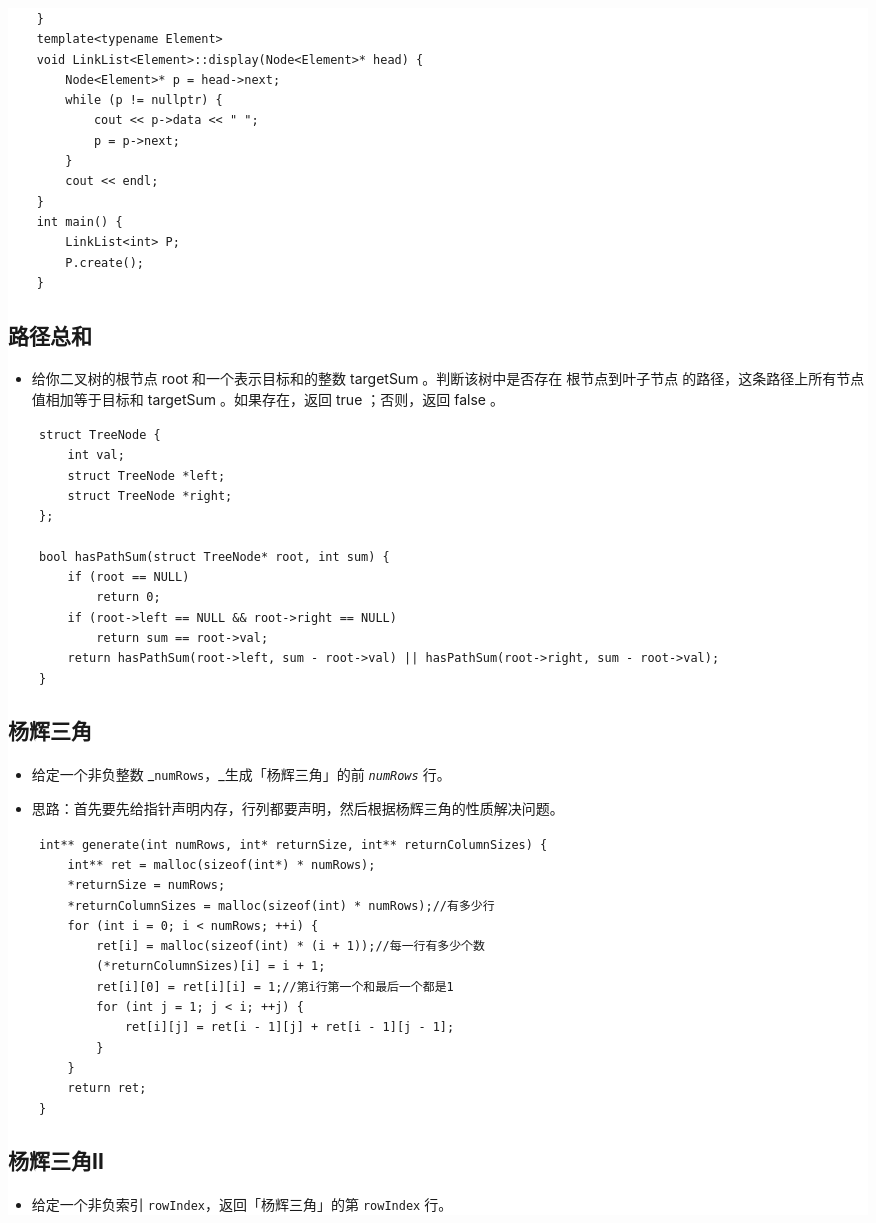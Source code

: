 	    }
	    template<typename Element>
	    void LinkList<Element>::display(Node<Element>* head) {
	    	Node<Element>* p = head->next;
	    	while (p != nullptr) {
	    		cout << p->data << " ";
	    		p = p->next;
	    	}
	    	cout << endl;
	    }
	    int main() {
	    	LinkList<int> P;
	    	P.create();
	    }
## 路径总和

 - 给你二叉树的根节点 root 和一个表示目标和的整数 targetSum 。判断该树中是否存在 根节点到叶子节点 的路径，这条路径上所有节点值相加等于目标和 targetSum 。如果存在，返回 true ；否则，返回 false 。

	    struct TreeNode {
	    	int val;
	    	struct TreeNode *left;
	    	struct TreeNode *right;
	    };
	     
	    bool hasPathSum(struct TreeNode* root, int sum) {
	    	if (root == NULL)
	    		return 0;
	    	if (root->left == NULL && root->right == NULL)
	    		return sum == root->val;
	    	return hasPathSum(root->left, sum - root->val) || hasPathSum(root->right, sum - root->val);
	    }
## 杨辉三角

 - 给定一个非负整数 _`numRows`，_生成「杨辉三角」的前 _`numRows`_ 行。	

 - 思路：首先要先给指针声明内存，行列都要声明，然后根据杨辉三角的性质解决问题。

		int** generate(int numRows, int* returnSize, int** returnColumnSizes) {
		    int** ret = malloc(sizeof(int*) * numRows);
		    *returnSize = numRows;
		    *returnColumnSizes = malloc(sizeof(int) * numRows);//有多少行
		    for (int i = 0; i < numRows; ++i) {
		        ret[i] = malloc(sizeof(int) * (i + 1));//每一行有多少个数
		        (*returnColumnSizes)[i] = i + 1;
		        ret[i][0] = ret[i][i] = 1;//第i行第一个和最后一个都是1
		        for (int j = 1; j < i; ++j) {
		            ret[i][j] = ret[i - 1][j] + ret[i - 1][j - 1];
		        }
		    }
		    return ret;
		}
## 杨辉三角II
 - 给定一个非负索引  `rowIndex`，返回「杨辉三角」的第  `rowIndex`  行。
